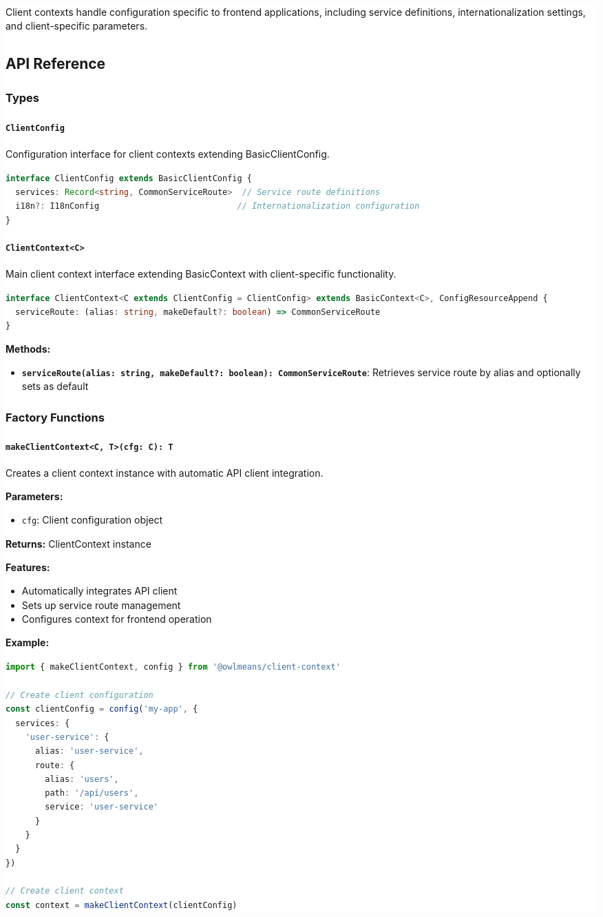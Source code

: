 Client contexts handle configuration specific to frontend applications, including service definitions, internationalization settings, and client-specific parameters.

## API Reference

### Types

#### `ClientConfig`
Configuration interface for client contexts extending BasicClientConfig.

```typescript
interface ClientConfig extends BasicClientConfig {
  services: Record<string, CommonServiceRoute>  // Service route definitions
  i18n?: I18nConfig                            // Internationalization configuration
}
```

#### `ClientContext<C>`
Main client context interface extending BasicContext with client-specific functionality.

```typescript
interface ClientContext<C extends ClientConfig = ClientConfig> extends BasicContext<C>, ConfigResourceAppend {
  serviceRoute: (alias: string, makeDefault?: boolean) => CommonServiceRoute
}
```

**Methods:**
- **`serviceRoute(alias: string, makeDefault?: boolean): CommonServiceRoute`**: Retrieves service route by alias and optionally sets as default

### Factory Functions

#### `makeClientContext<C, T>(cfg: C): T`

Creates a client context instance with automatic API client integration.

**Parameters:**
- `cfg`: Client configuration object

**Returns:** ClientContext instance

**Features:**
- Automatically integrates API client
- Sets up service route management
- Configures context for frontend operation

**Example:**
```typescript
import { makeClientContext, config } from '@owlmeans/client-context'

// Create client configuration
const clientConfig = config('my-app', {
  services: {
    'user-service': {
      alias: 'user-service',
      route: {
        alias: 'users',
        path: '/api/users',
        service: 'user-service'
      }
    }
  }
})

// Create client context
const context = makeClientContext(clientConfig)
```